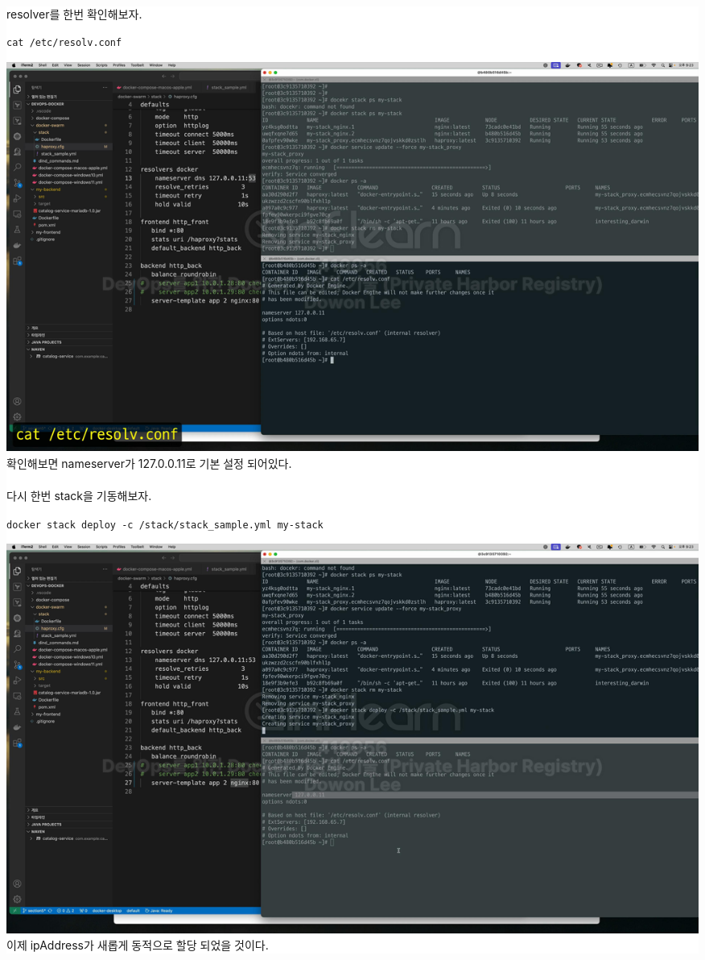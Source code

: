 resolver를 한번 확인해보자. <br>
```shell
cat /etc/resolv.conf
```
![img_100.png](img_100.png)
확인해보면 nameserver가 127.0.0.11로 기본 설정 되어있다. <br>
<br>
다시 한번 stack을 기동해보자.
```shell
docker stack deploy -c /stack/stack_sample.yml my-stack
```
![img_101.png](img_101.png)
이제 ipAddress가 새롭게 동적으로 할당 되었을 것이다. <br>